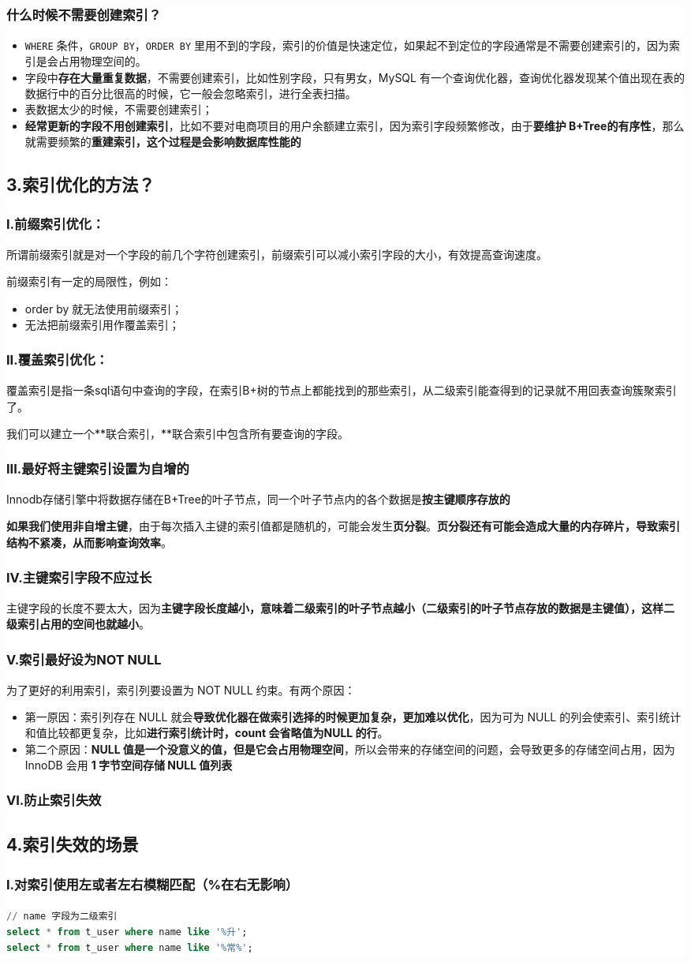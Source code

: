 ### 什么时候不需要创建索引？

- `WHERE` 条件，`GROUP BY`，`ORDER BY` 里用不到的字段，索引的价值是快速定位，如果起不到定位的字段通常是不需要创建索引的，因为索引是会占用物理空间的。
- 字段中**存在大量重复数据**，不需要创建索引，比如性别字段，只有男女，MySQL 有一个查询优化器，查询优化器发现某个值出现在表的数据行中的百分比很高的时候，它一般会忽略索引，进行全表扫描。
- 表数据太少的时候，不需要创建索引；
- **经常更新的字段不用创建索引**，比如不要对电商项目的用户余额建立索引，因为索引字段频繁修改，由于**要维护 B+Tree的有序性**，那么就需要频繁的**重建索引，这个过程是会影响数据库性能的**

## 3.索引优化的方法？

### I.前缀索引优化：

所谓前缀索引就是对一个字段的前几个字符创建索引，前缀索引可以减小索引字段的大小，有效提高查询速度。

前缀索引有一定的局限性，例如：

- order by 就无法使用前缀索引；
- 无法把前缀索引用作覆盖索引；

### II.覆盖索引优化：

覆盖索引是指一条sql语句中查询的字段，在索引B+树的节点上都能找到的那些索引，从二级索引能查得到的记录就不用回表查询簇聚索引了。

我们可以建立一个**联合索引，**联合索引中包含所有要查询的字段。

### III.最好将主键索引设置为自增的

Innodb存储引擎中将数据存储在B+Tree的叶子节点，同一个叶子节点内的各个数据是**按主键顺序存放的**

**如果我们使用非自增主键**，由于每次插入主键的索引值都是随机的，可能会发生**页分裂**。**页分裂还有可能会造成大量的内存碎片，导致索引结构不紧凑，从而影响查询效率**。

### IV.主键索引字段不应过长

主键字段的长度不要太大，因为**主键字段长度越小，意味着二级索引的叶子节点越小（二级索引的叶子节点存放的数据是主键值），这样二级索引占用的空间也就越小**。

### V.索引最好设为NOT NULL

为了更好的利用索引，索引列要设置为 NOT NULL 约束。有两个原因：

- 第一原因：索引列存在 NULL 就会**导致优化器在做索引选择的时候更加复杂，更加难以优化**，因为可为 NULL 的列会使索引、索引统计和值比较都更复杂，比如**进行索引统计时，count 会省略值为NULL 的行**。
- 第二个原因：**NULL 值是一个没意义的值，但是它会占用物理空间**，所以会带来的存储空间的问题，会导致更多的存储空间占用，因为 InnoDB 会用 **1 字节空间存储 NULL 值列表**

### VI.防止索引失效

## 4.索引失效的场景

### I.对索引使用左或者左右模糊匹配（%在右无影响）

```sql
// name 字段为二级索引
select * from t_user where name like '%升';
select * from t_user where name like '%常%';
```
